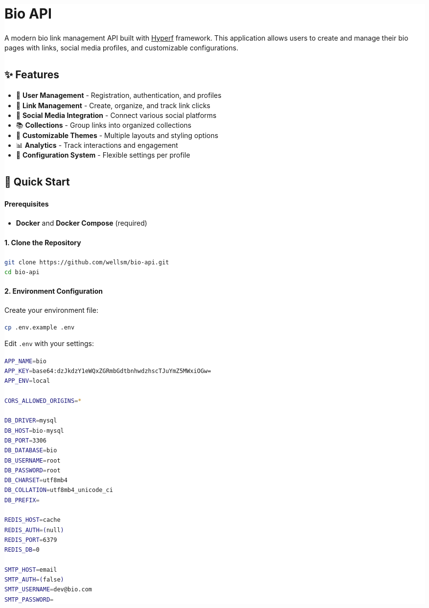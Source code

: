 # Bio API

A modern bio link management API built with [Hyperf](https://hyperf.io) framework. This application allows users to create and manage their bio pages with links, social media profiles, and customizable configurations.

## ✨ Features

- 👤 **User Management** - Registration, authentication, and profiles
- 🔗 **Link Management** - Create, organize, and track link clicks
- 📱 **Social Media Integration** - Connect various social platforms
- 📚 **Collections** - Group links into organized collections
- 🎨 **Customizable Themes** - Multiple layouts and styling options
- 📊 **Analytics** - Track interactions and engagement
- 🔧 **Configuration System** - Flexible settings per profile

## 🚀 Quick Start

#### Prerequisites

- **Docker** and **Docker Compose** (required)

#### 1. Clone the Repository

```bash
git clone https://github.com/wellsm/bio-api.git
cd bio-api
```

#### 2. Environment Configuration

Create your environment file:

```bash
cp .env.example .env
```

Edit `.env` with your settings:

```bash
APP_NAME=bio
APP_KEY=base64:dzJkdzY1eWQxZGRmbGdtbnhwdzhscTJuYmZ5MWxiOGw=
APP_ENV=local

CORS_ALLOWED_ORIGINS=*

DB_DRIVER=mysql
DB_HOST=bio-mysql
DB_PORT=3306
DB_DATABASE=bio
DB_USERNAME=root
DB_PASSWORD=root
DB_CHARSET=utf8mb4
DB_COLLATION=utf8mb4_unicode_ci
DB_PREFIX=

REDIS_HOST=cache
REDIS_AUTH=(null)
REDIS_PORT=6379
REDIS_DB=0

SMTP_HOST=email
SMTP_AUTH=(false)
SMTP_USERNAME=dev@bio.com
SMTP_PASSWORD=
```